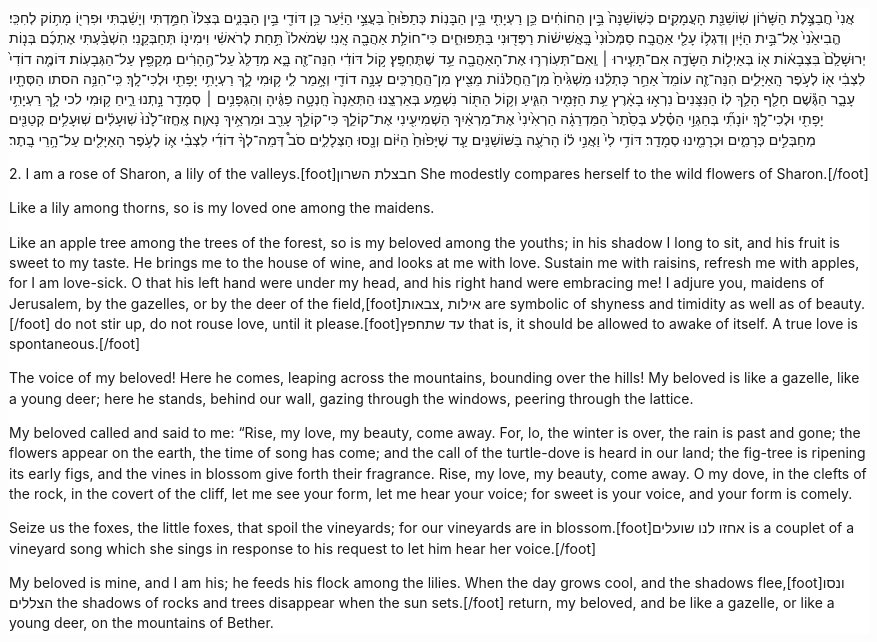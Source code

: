 אֲנִי֙ חֲבַצֶּ֣לֶת הַשָּׁר֔וֹן שֽׁוֹשַׁנַּ֖ת הָעֲמָקִֽים׃ כְּשֽׁוֹשַׁנָּה֙ בֵּ֣ין הַחוֹחִ֔ים כֵּ֥ן רַעְיָתִ֖י בֵּ֥ין הַבָּנֽוֹת׃ כְּתַפּ֙וּחַ֙ בַּעֲצֵ֣י הַיַּ֔עַר כֵּ֥ן דּוֹדִ֖י בֵּ֣ין הַבָּנִ֑ים בְּצִלּוֹ֙ חִמַּ֣דְתִּי וְיָשַׁ֔בְתִּי וּפִרְי֖וֹ מָת֥וֹק לְחִכִּֽי׃ הֱבִיאַ֙נִי֙ אֶל־בֵּ֣ית הַיָּ֔יִן וְדִגְל֥וֹ עָלַ֖י אַהֲבָֽה׃ סַמְּכ֙וּנִי֙ בָּֽאֲשִׁישׁ֔וֹת רַפְּד֖וּנִי בַּתַּפּוּחִ֑ים כִּי־חוֹלַ֥ת אַהֲבָ֖ה אָֽנִי׃ שְׂמֹאלוֹ֙ תַּ֣חַת לְרֹאשִׁ֔י וִימִינ֖וֹ תְּחַבְּקֵֽנִי׃ הִשְׁבַּ֨עְתִּי אֶתְכֶ֜ם בְּנ֤וֹת יְרוּשָׁלִַ֙ם֙ בִּצְבָא֔וֹת א֖וֹ בְּאַיְל֣וֹת הַשָּׂדֶ֑ה אִם־תָּעִ֧ירוּ ׀ וְֽאִם־תְּעֽוֹרְר֛וּ אֶת־הָאַהֲבָ֖ה עַ֥ד שֶׁתֶּחְפָּֽץ׃ ק֣וֹל דּוֹדִ֔י הִנֵּה־זֶ֖ה בָּ֑א מְדַלֵּג֙ עַל־הֶ֣הָרִ֔ים מְקַפֵּ֖ץ עַל־הַגְּבָעֽוֹת׃ דּוֹמֶ֤ה דוֹדִי֙ לִצְבִ֔י א֖וֹ לְעֹ֣פֶר הָֽאַיָּלִ֑ים הִנֵּה־זֶ֤ה עוֹמֵד֙ אַחַ֣ר כָּתְלֵ֔נוּ מַשְׁגִּ֙יחַ֙ מִן־הַֽחֲלֹּנ֔וֹת מֵצִ֖יץ מִן־הַֽחֲרַכִּֽים׃ עָנָ֥ה דוֹדִ֖י וְאָ֣מַר לִ֑י ק֥וּמִי לָ֛ךְ רַעְיָתִ֥י יָפָתִ֖י וּלְכִי־לָֽךְ׃ כִּֽי־הִנֵּ֥ה הסתו הַסְּתָ֖יו עָבָ֑ר הַגֶּ֕שֶׁם חָלַ֖ף הָלַ֥ךְ לֽוֹ׃ הַנִּצָּנִים֙ נִרְא֣וּ בָאָ֔רֶץ עֵ֥ת הַזָּמִ֖יר הִגִּ֑יעַ וְק֥וֹל הַתּ֖וֹר נִשְׁמַ֥ע בְּאַרְצֵֽנוּ׃ הַתְּאֵנָה֙ חָֽנְטָ֣ה פַגֶּ֔יהָ וְהַגְּפָנִ֥ים ׀ סְמָדַ֖ר נָ֣תְנוּ רֵ֑יחַ ק֥וּמִי לכי לָ֛ךְ רַעְיָתִ֥י יָפָתִ֖י וּלְכִי־לָֽךְ׃ יוֹנָתִ֞י בְּחַגְוֵ֣י הַסֶּ֗לַע בְּסֵ֙תֶר֙ הַמַּדְרֵגָ֔ה הַרְאִ֙ינִי֙ אֶתּ־מַרְאַ֔יִךְ הַשְׁמִיעִ֖ינִי אֶת־קוֹלֵ֑ךְ כִּי־קוֹלֵ֥ךְ עָרֵ֖ב וּמַרְאֵ֥יךְ נָאוֶֽה׃ אֶֽחֱזוּ־לָ֙נוּ֙ שֽׁוּעָלִ֔ים שֽׁוּעָלִ֥ים קְטַנִּ֖ים מְחַבְּלִ֣ים כְּרָמִ֑ים וּכְרָמֵ֖ינוּ סְמָדַֽר׃ דּוֹדִ֥י לִי֙ וַאֲנִ֣י ל֔וֹ הָרֹעֶ֖ה בַּשּׁוֹשַׁנִּֽים׃ עַ֤ד שֶׁיָּפ֙וּחַ֙ הַיּ֔וֹם וְנָ֖סוּ הַצְּלָלִ֑ים סֹב֩ דְּמֵה־לְךָ֨ דוֹדִ֜י לִצְבִ֗י א֛וֹ לְעֹ֥פֶר הָאַיָּלִ֖ים עַל־הָ֥רֵי בָֽתֶר׃
</span></div></td>

<td style="vertical-align:top;" width="53%"><div class="english">
2. I am a rose of Sharon, a lily of the valleys.[foot]חבצלת השרון She modestly compares herself to the wild flowers of Sharon.[/foot]

Like a lily among thorns, so is my loved one among the maidens.

Like an apple tree among the trees of the forest, so is my beloved among the youths; in his shadow I long to sit, and his fruit is sweet to my taste. He brings me to the house of wine, and looks at me with love. Sustain me with raisins, refresh me with apples, for I am love-sick. O that his left hand were under my head, and his right hand were embracing me! I adjure you, maidens of Jerusalem, by the gazelles, or by the deer of the field,[foot]אילות ,צבאות are symbolic of shyness and timidity as well as of beauty.[/foot] do not stir up, do not rouse love, until it please.[foot]עד שתחפץ that is, it should be allowed to awake of itself. A true love is spontaneous.[/foot]

The voice of my beloved! Here he comes, leaping across the mountains, bounding over the hills! My beloved is like a gazelle, like a young deer; here he stands, behind our wall, gazing through the windows, peering through the lattice.

My beloved called and said to me: “Rise, my love, my beauty, come away. For, lo, the winter is over, the rain is past and gone; the flowers appear on the earth, the time of song has come; and the call of the turtle-dove is heard in our land; the fig-tree is ripening its early figs, and the vines in blossom give forth their fragrance. Rise, my love, my beauty, come away. O my dove, in the clefts of the rock, in the covert of the cliff, let me see your form, let me hear your voice; for sweet is your voice, and your form is comely.

Seize us the foxes, the little foxes, that spoil the vineyards; for our vineyards are in blossom.[foot]אחזו לנו שועלים is a couplet of a vineyard song which she sings in response to his request to let him hear her voice.[/foot]

My beloved is mine, and I am his; he feeds his flock among the lilies. When the day grows cool, and the shadows flee,[foot]ונסו הצללים the shadows of rocks and trees disappear when the sun sets.[/foot] return, my beloved, and be like a gazelle, or like a young deer, on the mountains of Bether.
</div></td>
</tr>


